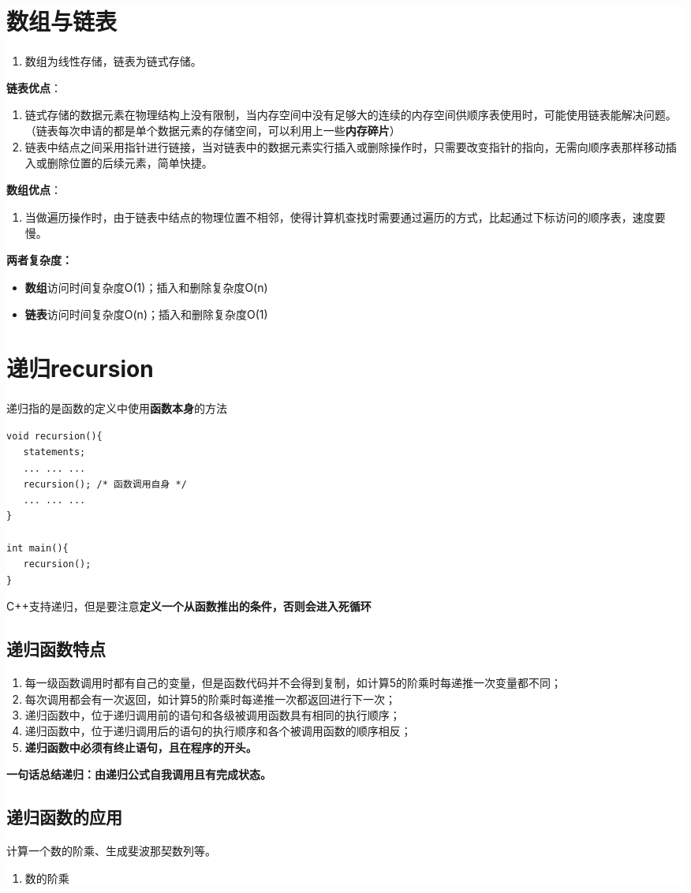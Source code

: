 # 数组与链表

1. 数组为线性存储，链表为链式存储。

**链表优点**：

1. 链式存储的数据元素在物理结构上没有限制，当内存空间中没有足够大的连续的内存空间供顺序表使用时，可能使用链表能解决问题。（链表每次申请的都是单个数据元素的存储空间，可以利用上一些**内存碎片**）
2. 链表中结点之间采用指针进行链接，当对链表中的数据元素实行插入或删除操作时，只需要改变指针的指向，无需向顺序表那样移动插入或删除位置的后续元素，简单快捷。

**数组优点**：

1. 当做遍历操作时，由于链表中结点的物理位置不相邻，使得计算机查找时需要通过遍历的方式，比起通过下标访问的顺序表，速度要慢。

**两者复杂度：**

+ **数组**访问时间复杂度O(1)；插入和删除复杂度O(n)

+ **链表**访问时间复杂度O(n)；插入和删除复杂度O(1)

# 递归recursion

递归指的是函数的定义中使用**函数本身**的方法

```
void recursion(){
   statements;
   ... ... ...
   recursion(); /* 函数调用自身 */
   ... ... ...
}

int main(){
   recursion();
}
```

C++支持递归，但是要注意**定义一个从函数推出的条件，否则会进入死循环**

## 递归函数特点

1. 每一级函数调用时都有自己的变量，但是函数代码并不会得到复制，如计算5的阶乘时每递推一次变量都不同；
2. 每次调用都会有一次返回，如计算5的阶乘时每递推一次都返回进行下一次；
3. 递归函数中，位于递归调用前的语句和各级被调用函数具有相同的执行顺序；
4. 递归函数中，位于递归调用后的语句的执行顺序和各个被调用函数的顺序相反；
5. **递归函数中必须有终止语句，且在程序的开头。**

**一句话总结递归：由递归公式自我调用且有完成状态。**

## 递归函数的应用

计算一个数的阶乘、生成斐波那契数列等。

1. 数的阶乘
